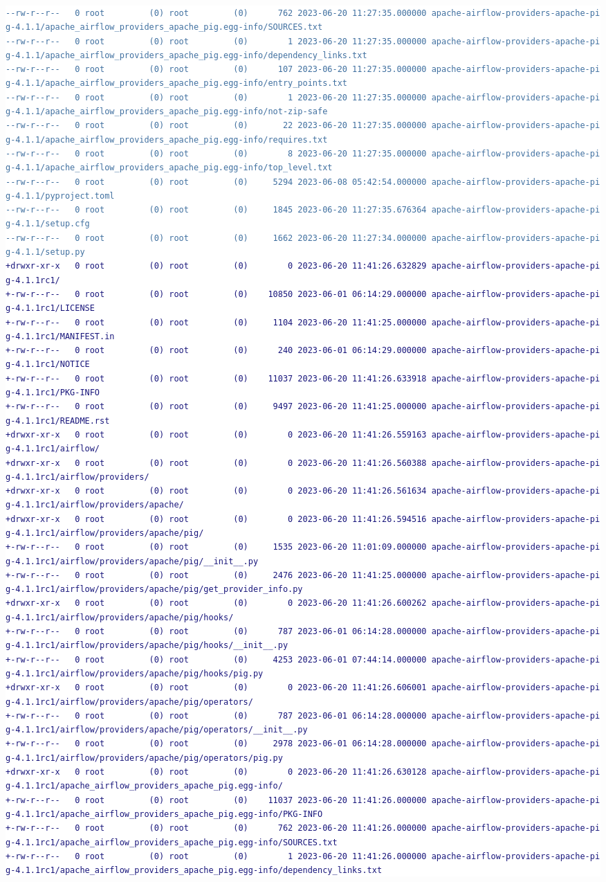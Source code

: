 ```diff
--rw-r--r--   0 root         (0) root         (0)      762 2023-06-20 11:27:35.000000 apache-airflow-providers-apache-pig-4.1.1/apache_airflow_providers_apache_pig.egg-info/SOURCES.txt
--rw-r--r--   0 root         (0) root         (0)        1 2023-06-20 11:27:35.000000 apache-airflow-providers-apache-pig-4.1.1/apache_airflow_providers_apache_pig.egg-info/dependency_links.txt
--rw-r--r--   0 root         (0) root         (0)      107 2023-06-20 11:27:35.000000 apache-airflow-providers-apache-pig-4.1.1/apache_airflow_providers_apache_pig.egg-info/entry_points.txt
--rw-r--r--   0 root         (0) root         (0)        1 2023-06-20 11:27:35.000000 apache-airflow-providers-apache-pig-4.1.1/apache_airflow_providers_apache_pig.egg-info/not-zip-safe
--rw-r--r--   0 root         (0) root         (0)       22 2023-06-20 11:27:35.000000 apache-airflow-providers-apache-pig-4.1.1/apache_airflow_providers_apache_pig.egg-info/requires.txt
--rw-r--r--   0 root         (0) root         (0)        8 2023-06-20 11:27:35.000000 apache-airflow-providers-apache-pig-4.1.1/apache_airflow_providers_apache_pig.egg-info/top_level.txt
--rw-r--r--   0 root         (0) root         (0)     5294 2023-06-08 05:42:54.000000 apache-airflow-providers-apache-pig-4.1.1/pyproject.toml
--rw-r--r--   0 root         (0) root         (0)     1845 2023-06-20 11:27:35.676364 apache-airflow-providers-apache-pig-4.1.1/setup.cfg
--rw-r--r--   0 root         (0) root         (0)     1662 2023-06-20 11:27:34.000000 apache-airflow-providers-apache-pig-4.1.1/setup.py
+drwxr-xr-x   0 root         (0) root         (0)        0 2023-06-20 11:41:26.632829 apache-airflow-providers-apache-pig-4.1.1rc1/
+-rw-r--r--   0 root         (0) root         (0)    10850 2023-06-01 06:14:29.000000 apache-airflow-providers-apache-pig-4.1.1rc1/LICENSE
+-rw-r--r--   0 root         (0) root         (0)     1104 2023-06-20 11:41:25.000000 apache-airflow-providers-apache-pig-4.1.1rc1/MANIFEST.in
+-rw-r--r--   0 root         (0) root         (0)      240 2023-06-01 06:14:29.000000 apache-airflow-providers-apache-pig-4.1.1rc1/NOTICE
+-rw-r--r--   0 root         (0) root         (0)    11037 2023-06-20 11:41:26.633918 apache-airflow-providers-apache-pig-4.1.1rc1/PKG-INFO
+-rw-r--r--   0 root         (0) root         (0)     9497 2023-06-20 11:41:25.000000 apache-airflow-providers-apache-pig-4.1.1rc1/README.rst
+drwxr-xr-x   0 root         (0) root         (0)        0 2023-06-20 11:41:26.559163 apache-airflow-providers-apache-pig-4.1.1rc1/airflow/
+drwxr-xr-x   0 root         (0) root         (0)        0 2023-06-20 11:41:26.560388 apache-airflow-providers-apache-pig-4.1.1rc1/airflow/providers/
+drwxr-xr-x   0 root         (0) root         (0)        0 2023-06-20 11:41:26.561634 apache-airflow-providers-apache-pig-4.1.1rc1/airflow/providers/apache/
+drwxr-xr-x   0 root         (0) root         (0)        0 2023-06-20 11:41:26.594516 apache-airflow-providers-apache-pig-4.1.1rc1/airflow/providers/apache/pig/
+-rw-r--r--   0 root         (0) root         (0)     1535 2023-06-20 11:01:09.000000 apache-airflow-providers-apache-pig-4.1.1rc1/airflow/providers/apache/pig/__init__.py
+-rw-r--r--   0 root         (0) root         (0)     2476 2023-06-20 11:41:25.000000 apache-airflow-providers-apache-pig-4.1.1rc1/airflow/providers/apache/pig/get_provider_info.py
+drwxr-xr-x   0 root         (0) root         (0)        0 2023-06-20 11:41:26.600262 apache-airflow-providers-apache-pig-4.1.1rc1/airflow/providers/apache/pig/hooks/
+-rw-r--r--   0 root         (0) root         (0)      787 2023-06-01 06:14:28.000000 apache-airflow-providers-apache-pig-4.1.1rc1/airflow/providers/apache/pig/hooks/__init__.py
+-rw-r--r--   0 root         (0) root         (0)     4253 2023-06-01 07:44:14.000000 apache-airflow-providers-apache-pig-4.1.1rc1/airflow/providers/apache/pig/hooks/pig.py
+drwxr-xr-x   0 root         (0) root         (0)        0 2023-06-20 11:41:26.606001 apache-airflow-providers-apache-pig-4.1.1rc1/airflow/providers/apache/pig/operators/
+-rw-r--r--   0 root         (0) root         (0)      787 2023-06-01 06:14:28.000000 apache-airflow-providers-apache-pig-4.1.1rc1/airflow/providers/apache/pig/operators/__init__.py
+-rw-r--r--   0 root         (0) root         (0)     2978 2023-06-01 06:14:28.000000 apache-airflow-providers-apache-pig-4.1.1rc1/airflow/providers/apache/pig/operators/pig.py
+drwxr-xr-x   0 root         (0) root         (0)        0 2023-06-20 11:41:26.630128 apache-airflow-providers-apache-pig-4.1.1rc1/apache_airflow_providers_apache_pig.egg-info/
+-rw-r--r--   0 root         (0) root         (0)    11037 2023-06-20 11:41:26.000000 apache-airflow-providers-apache-pig-4.1.1rc1/apache_airflow_providers_apache_pig.egg-info/PKG-INFO
+-rw-r--r--   0 root         (0) root         (0)      762 2023-06-20 11:41:26.000000 apache-airflow-providers-apache-pig-4.1.1rc1/apache_airflow_providers_apache_pig.egg-info/SOURCES.txt
+-rw-r--r--   0 root         (0) root         (0)        1 2023-06-20 11:41:26.000000 apache-airflow-providers-apache-pig-4.1.1rc1/apache_airflow_providers_apache_pig.egg-info/dependency_links.txt
```